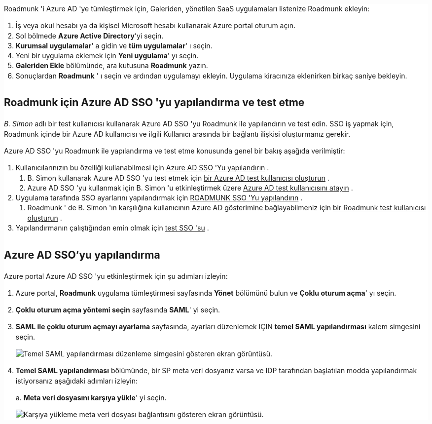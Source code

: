 Roadmunk 'i Azure AD 'ye tümleştirmek için, Galeriden, yönetilen SaaS uygulamaları listenize Roadmunk ekleyin:

1. İş veya okul hesabı ya da kişisel Microsoft hesabı kullanarak Azure portal oturum açın.
1. Sol bölmede **Azure Active Directory**’yi seçin.
1. **Kurumsal uygulamalar**' a gidin ve **tüm uygulamalar**' ı seçin.
1. Yeni bir uygulama eklemek için **Yeni uygulama**' yı seçin.
1. **Galeriden Ekle** bölümünde, ara kutusuna **Roadmunk** yazın.
1. Sonuçlardan **Roadmunk** ' ı seçin ve ardından uygulamayı ekleyin. Uygulama kiracınıza eklenirken birkaç saniye bekleyin.


## <a name="configure-and-test-azure-ad-sso-for-roadmunk"></a>Roadmunk için Azure AD SSO 'yu yapılandırma ve test etme

*B. Simon* adlı bir test kullanıcısı kullanarak Azure AD SSO 'yu Roadmunk ile yapılandırın ve test edin. SSO iş yapmak için, Roadmunk içinde bir Azure AD kullanıcısı ve ilgili Kullanıcı arasında bir bağlantı ilişkisi oluşturmanız gerekir.

Azure AD SSO 'yu Roadmunk ile yapılandırma ve test etme konusunda genel bir bakış aşağıda verilmiştir:

1. Kullanıcılarınızın bu özelliği kullanabilmesi için [Azure AD SSO 'Yu yapılandırın](#configure-azure-ad-sso) .
    1. B. Simon kullanarak Azure AD SSO 'yu test etmek için [bir Azure AD test kullanıcısı oluşturun](#create-an-azure-ad-test-user) .
    1. Azure AD SSO 'yu kullanmak için B. Simon 'u etkinleştirmek üzere [Azure AD test kullanıcısını atayın](#assign-the-azure-ad-test-user) .
1. Uygulama tarafında SSO ayarlarını yapılandırmak için [ROADMUNK SSO 'Yu yapılandırın](#configure-roadmunk-sso) .
    1. Roadmunk ' de B. Simon 'ın karşılığına kullanıcının Azure AD gösterimine bağlayabilmeniz için [bir Roadmunk test kullanıcısı oluşturun](#create-roadmunk-test-user) .
1. Yapılandırmanın çalıştığından emin olmak için [test SSO 'su](#test-sso) .

## <a name="configure-azure-ad-sso"></a>Azure AD SSO’yu yapılandırma

Azure portal Azure AD SSO 'yu etkinleştirmek için şu adımları izleyin:

1. Azure portal, **Roadmunk** uygulama tümleştirmesi sayfasında **Yönet** bölümünü bulun ve **Çoklu oturum açma**' yı seçin.
1. **Çoklu oturum açma yöntemi seçin** sayfasında **SAML**' yi seçin.
1. **SAML ile çoklu oturum açmayı ayarlama** sayfasında, ayarları düzenlemek IÇIN **temel SAML yapılandırması** kalem simgesini seçin.

   ![Temel SAML yapılandırması düzenleme simgesini gösteren ekran görüntüsü.](common/edit-urls.png)

1. **Temel SAML yapılandırması** bölümünde, bir SP meta veri dosyanız varsa ve IDP tarafından başlatılan modda yapılandırmak istiyorsanız aşağıdaki adımları izleyin:

    a. **Meta veri dosyasını karşıya yükle**' yi seçin.

    ![Karşıya yükleme meta veri dosyası bağlantısını gösteren ekran görüntüsü.](common/upload-metadata.png)
